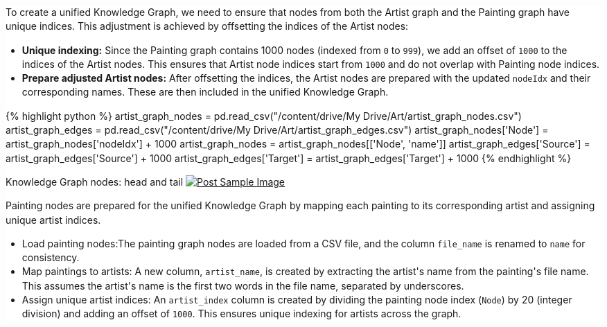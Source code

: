<p></p>

<p></p>
<p></p>

<p>To create a unified Knowledge Graph, we need to ensure that nodes from both the Artist graph and the Painting graph have unique indices. This adjustment is achieved by offsetting the indices of the Artist nodes:</p>
<ul>
  <li>
    <strong>Unique indexing:</strong> Since the Painting graph contains 1000 nodes (indexed from <code>0</code> to <code>999</code>), we add an offset of <code>1000</code> to the indices of the Artist nodes. This ensures that Artist node indices start from <code>1000</code> and do not overlap with Painting node indices.
  </li>
  <li>
    <strong>Prepare adjusted Artist nodes:</strong> After offsetting the indices, the Artist nodes are prepared with the updated <code>nodeIdx</code> and their corresponding names. These are then included in the unified Knowledge Graph.
  </li>
</ul>
<p></p>
{% highlight python %}
artist_graph_nodes = pd.read_csv("/content/drive/My Drive/Art/artist_graph_nodes.csv")
artist_graph_edges = pd.read_csv("/content/drive/My Drive/Art/artist_graph_edges.csv")
artist_graph_nodes['Node'] = artist_graph_nodes['nodeIdx'] + 1000
artist_graph_nodes = artist_graph_nodes[['Node', 'name']]
artist_graph_edges['Source'] = artist_graph_edges['Source'] + 1000
artist_graph_edges['Target'] = artist_graph_edges['Target'] + 1000
{% endhighlight %}
<p></p>

<p></p>
Knowledge Graph nodes: head and tail
<a href="#">
    <img src="{{ site.baseurl }}/img/artPaint8.jpg" alt="Post Sample Image" width="499">
</a>
<p></p>


Painting nodes are prepared for the unified Knowledge Graph by mapping each painting to its corresponding artist and assigning unique artist indices.
<p></p>
<ul>
  <li>
    Load painting nodes:The painting graph nodes are loaded from a CSV file, and the column <code>file_name</code> is renamed to <code>name</code> for consistency.
  </li>
  <li>
    Map paintings to artists: A new column, <code>artist_name</code>, is created by extracting the artist's name from the painting's file name. This assumes the artist's name is the first two words in the file name, separated by underscores.
  </li>
  <li>
    Assign unique artist indices: An <code>artist_index</code> column is created by dividing the painting node index (<code>Node</code>) by 20 (integer division) and adding an offset of <code>1000</code>. This ensures unique indexing for artists across the graph.
  </li>
</ul>
<p></p>
